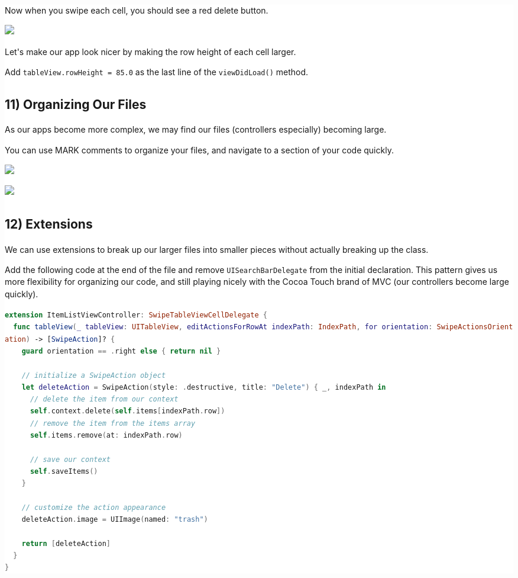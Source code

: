 Now when you swipe each cell, you should see a red delete button.

![](https://i.imgur.com/OkqA84a.png)


Let's make our app look nicer by making the row height of each cell larger.

Add `tableView.rowHeight = 85.0` as the last line of the `viewDidLoad()` method.

<a name="11"></a>
## 11) Organizing Our Files

As our apps become more complex, we may find our files (controllers especially) becoming large.

You can use MARK comments to organize your files, and navigate to a section of your code quickly.

<img src="https://i.imgur.com/EEXWRWU.png" width="400" />

![](https://i.imgur.com/UpfkFKB.png)


<a name="12"></a>
## 12) Extensions

We can use extensions to break up our larger files into smaller pieces without actually breaking up the class.

Add the following code at the end of the file and remove `UISearchBarDelegate` from the initial declaration. This pattern gives us more flexibility for organizing our code, and still playing nicely with the Cocoa Touch brand of MVC (our controllers become large quickly).

```swift
extension ItemListViewController: SwipeTableViewCellDelegate {
  func tableView(_ tableView: UITableView, editActionsForRowAt indexPath: IndexPath, for orientation: SwipeActionsOrientation) -> [SwipeAction]? {
    guard orientation == .right else { return nil }
    
    // initialize a SwipeAction object
    let deleteAction = SwipeAction(style: .destructive, title: "Delete") { _, indexPath in
      // delete the item from our context
      self.context.delete(self.items[indexPath.row])
      // remove the item from the items array
      self.items.remove(at: indexPath.row)
      
      // save our context
      self.saveItems()
    }
    
    // customize the action appearance
    deleteAction.image = UIImage(named: "trash")
    
    return [deleteAction]
  }
}
```
